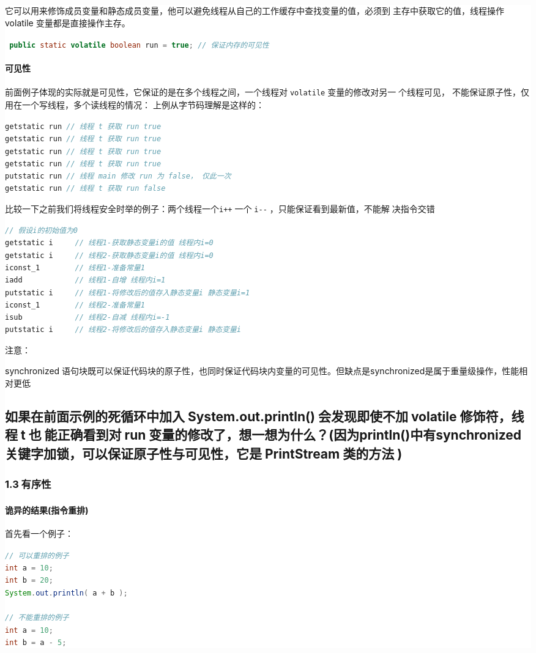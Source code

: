 它可以用来修饰成员变量和静态成员变量，他可以避免线程从自己的工作缓存中查找变量的值，必须到 主存中获取它的值，线程操作 volatile 变量都是直接操作主存。

```java
 public static volatile boolean run = true; // 保证内存的可见性
```

#### 可见性

前面例子体现的实际就是可见性，它保证的是在多个线程之间，一个线程对 `volatile` 变量的修改对另一 个线程可见， 不能保证原子性，仅用在一个写线程，多个读线程的情况： 上例从字节码理解是这样的：

```java
getstatic run // 线程 t 获取 run true
getstatic run // 线程 t 获取 run true
getstatic run // 线程 t 获取 run true
getstatic run // 线程 t 获取 run true
putstatic run // 线程 main 修改 run 为 false， 仅此一次
getstatic run // 线程 t 获取 run false

```

比较一下之前我们将线程安全时举的例子：两个线程一个`i++` 一个 `i--` ，只能保证看到最新值，不能解 决指令交错

```java
// 假设i的初始值为0
getstatic i 	// 线程1-获取静态变量i的值 线程内i=0
getstatic i 	// 线程2-获取静态变量i的值 线程内i=0
iconst_1 		// 线程1-准备常量1
iadd 			// 线程1-自增 线程内i=1
putstatic i 	// 线程1-将修改后的值存入静态变量i 静态变量i=1
iconst_1 		// 线程2-准备常量1
isub 			// 线程2-自减 线程内i=-1
putstatic i 	// 线程2-将修改后的值存入静态变量i 静态变量i
```

注意：

synchronized 语句块既可以保证代码块的原子性，也同时保证代码块内变量的可见性。但缺点是synchronized是属于重量级操作，性能相对更低

如果在前面示例的死循环中加入 System.out.println() 会发现即使不加 volatile 修饰符，线程 t 也 能正确看到对 run 变量的修改了，想一想为什么？(因为println()中有synchronized关键字加锁，可以保证原子性与可见性，它是 PrintStream 类的方法 )
------------------------------------------------
### 1.3 有序性

#### 诡异的结果(指令重排)

首先看一个例子：

```java
// 可以重排的例子 
int a = 10; 
int b = 20; 
System.out.println( a + b );

// 不能重排的例子 
int a = 10;
int b = a - 5;
```
